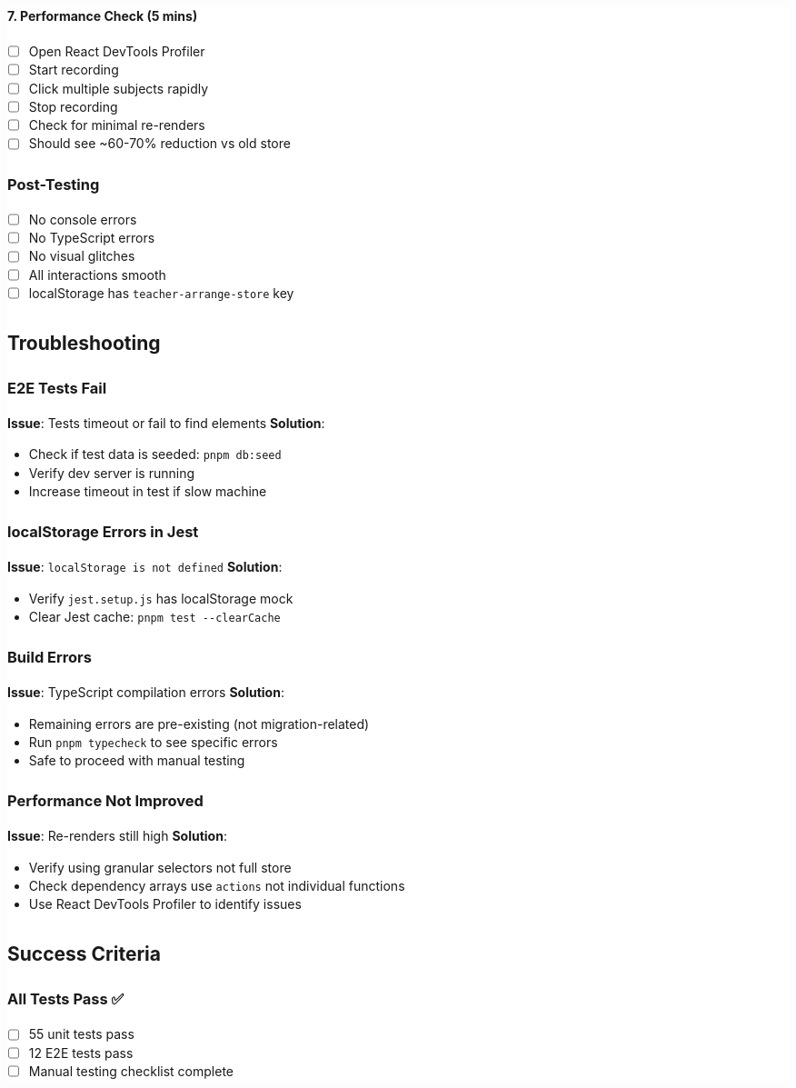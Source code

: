 #### 7. Performance Check (5 mins)
- [ ] Open React DevTools Profiler
- [ ] Start recording
- [ ] Click multiple subjects rapidly
- [ ] Stop recording
- [ ] Check for minimal re-renders
- [ ] Should see ~60-70% reduction vs old store

### Post-Testing
- [ ] No console errors
- [ ] No TypeScript errors
- [ ] No visual glitches
- [ ] All interactions smooth
- [ ] localStorage has `teacher-arrange-store` key

## Troubleshooting

### E2E Tests Fail
**Issue**: Tests timeout or fail to find elements
**Solution**: 
- Check if test data is seeded: `pnpm db:seed`
- Verify dev server is running
- Increase timeout in test if slow machine

### localStorage Errors in Jest
**Issue**: `localStorage is not defined`
**Solution**: 
- Verify `jest.setup.js` has localStorage mock
- Clear Jest cache: `pnpm test --clearCache`

### Build Errors
**Issue**: TypeScript compilation errors
**Solution**:
- Remaining errors are pre-existing (not migration-related)
- Run `pnpm typecheck` to see specific errors
- Safe to proceed with manual testing

### Performance Not Improved
**Issue**: Re-renders still high
**Solution**:
- Verify using granular selectors not full store
- Check dependency arrays use `actions` not individual functions
- Use React DevTools Profiler to identify issues

## Success Criteria

### All Tests Pass ✅
- [ ] 55 unit tests pass
- [ ] 12 E2E tests pass
- [ ] Manual testing checklist complete
